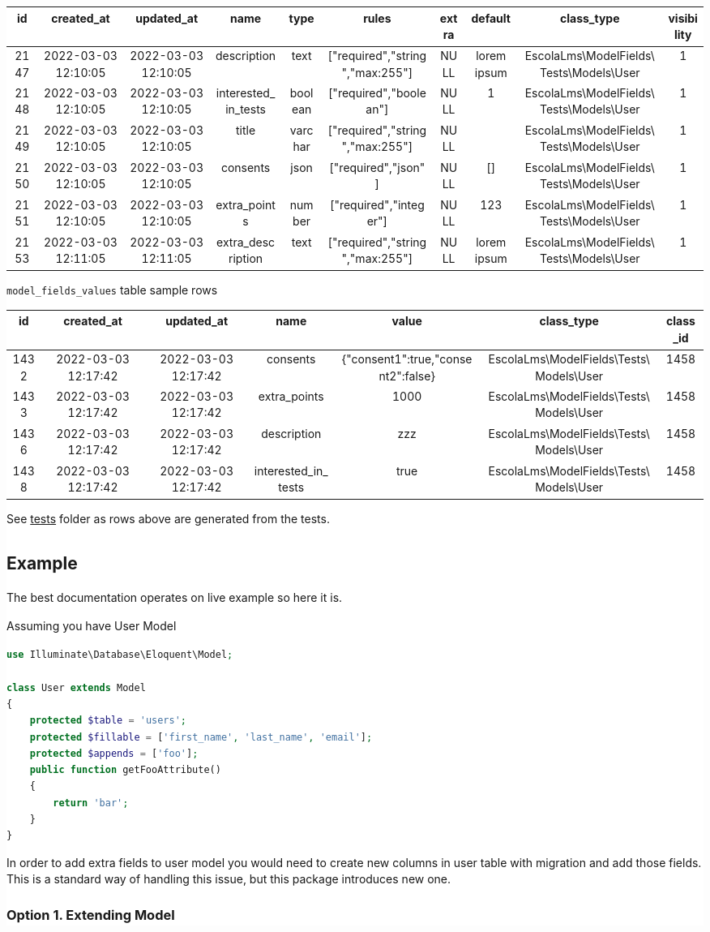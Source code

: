 |  id  |     created_at      |     updated_at      |        name         |  type   |              rules              | extra |   default   |               class_type                | visibility |
| :--: | :-----------------: | :-----------------: | :-----------------: | :-----: | :-----------------------------: | :---: | :---------: | :-------------------------------------: | :--------: |
| 2147 | 2022-03-03 12:10:05 | 2022-03-03 12:10:05 |     description     |  text   | ["required","string","max:255"] | NULL  | lorem ipsum | EscolaLms\ModelFields\Tests\Models\User |     1      |
| 2148 | 2022-03-03 12:10:05 | 2022-03-03 12:10:05 | interested_in_tests | boolean |     ["required","boolean"]      | NULL  |      1      | EscolaLms\ModelFields\Tests\Models\User |     1      |
| 2149 | 2022-03-03 12:10:05 | 2022-03-03 12:10:05 |        title        | varchar | ["required","string","max:255"] | NULL  |             | EscolaLms\ModelFields\Tests\Models\User |     1      |
| 2150 | 2022-03-03 12:10:05 | 2022-03-03 12:10:05 |      consents       |  json   |       ["required","json"]       | NULL  |     []      | EscolaLms\ModelFields\Tests\Models\User |     1      |
| 2151 | 2022-03-03 12:10:05 | 2022-03-03 12:10:05 |    extra_points     | number  |     ["required","integer"]      | NULL  |     123     | EscolaLms\ModelFields\Tests\Models\User |     1      |
| 2153 | 2022-03-03 12:11:05 | 2022-03-03 12:11:05 |  extra_description  |  text   | ["required","string","max:255"] | NULL  | lorem ipsum | EscolaLms\ModelFields\Tests\Models\User |     1      |

`model_fields_values` table sample rows

|  id  |     created_at      |     updated_at      |        name         |               value                |               class_type                | class_id |
| :--: | :-----------------: | :-----------------: | :-----------------: | :--------------------------------: | :-------------------------------------: | :------: |
| 1432 | 2022-03-03 12:17:42 | 2022-03-03 12:17:42 |      consents       | {"consent1":true,"consent2":false} | EscolaLms\ModelFields\Tests\Models\User |   1458   |
| 1433 | 2022-03-03 12:17:42 | 2022-03-03 12:17:42 |    extra_points     |                1000                | EscolaLms\ModelFields\Tests\Models\User |   1458   |
| 1436 | 2022-03-03 12:17:42 | 2022-03-03 12:17:42 |     description     |                zzz                 | EscolaLms\ModelFields\Tests\Models\User |   1458   |
| 1438 | 2022-03-03 12:17:42 | 2022-03-03 12:17:42 | interested_in_tests |                true                | EscolaLms\ModelFields\Tests\Models\User |   1458   |

See [tests](https://raw.githubusercontent.com/EscolaLMS/model-fields/main/tests) folder as rows above are generated from the tests.

## Example

The best documentation operates on live example so here it is.

Assuming you have User Model

```php
use Illuminate\Database\Eloquent\Model;

class User extends Model
{
    protected $table = 'users';
    protected $fillable = ['first_name', 'last_name', 'email'];
    protected $appends = ['foo'];
    public function getFooAttribute()
    {
        return 'bar';
    }
}

```

In order to add extra fields to user model you would need to create new columns in user table with migration and add those fields.
This is a standard way of handling this issue, but this package introduces new one.

### Option 1. Extending Model
